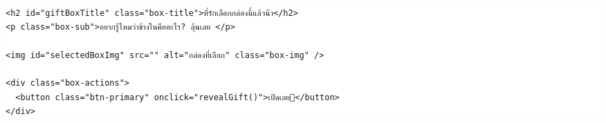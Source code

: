 

<div id="giftBoxPopup" class="popup popup--box hidden" aria-modal="true" role="dialog" aria-labelledby="giftBoxTitle">
  <div class="popup-content box-card">

    <h2 id="giftBoxTitle" class="box-title">ที่รักเลือกกล่องนี้แล้วน๊า</h2>
    <p class="box-sub">อยากรู้ไหมว่าข้างในคืออะไร? ลุ้นเลย </p>

    <img id="selectedBoxImg" src="" alt="กล่องที่เลือก" class="box-img" />

    <div class="box-actions">
      <button class="btn-primary" onclick="revealGift()">เปิดเลย💌</button>
    </div>
  </div>
</div>






  
  
<script>
  const giftBtn = document.getElementById("giftBtn");
  const mainPage = document.getElementById("mainPage");
  const colors = ['#ffc0cb', '#ffb6c1', '#ff69b4', '#f08080', '#ffa07a', '#ffd1dc'];
  const openGiftSound = new Audio("https://www.soundjay.com/buttons/sounds/button-09a.mp3");
  openGiftSound.volume = 0.02; // ปรับความดังตามใจ

  
  const bgMusic = new Audio("https://www.bensound.com/bensound-music/bensound-love.mp3"); // 🔁 เปลี่ยน URL ได้
bgMusic.loop = true;
bgMusic.volume = 0.5;

let isMusicPlaying = true;
const toggleMusicBtn = document.getElementById("toggleMusicBtn");

toggleMusicBtn.addEventListener("click", async () => {
  if (isMusicPlaying) {
    bgMusic.pause();
    toggleMusicBtn.textContent = "🔇";
  } else {
    try { await bgMusic.play(); toggleMusicBtn.textContent = "🔈"; } catch(e) {}
  }
  isMusicPlaying = !isMusicPlaying;
});



  // ▶️ เพิ่ม div สำหรับเกม
  const puzzlePage = document.createElement("div");
  puzzlePage.className = "center";
  puzzlePage.style.display = "none";
  document.body.appendChild(puzzlePage);

  // ลบ bgMusic.play() ที่เรียกทันทีออก
// แล้วไปเล่นตอนกดปุ่มแทน
giftBtn.addEventListener("click", () => {
  try { bgMusic.play(); } catch(e) {}
  openGiftSound.play();
  mainPage.style.visibility = "hidden";
  mainPage.style.opacity = "0";
  launchHearts(15);
  showLetterPopup();                    // << ใช้อันนี้แทน remove('hidden')
});
let sparkleInterval = null;

